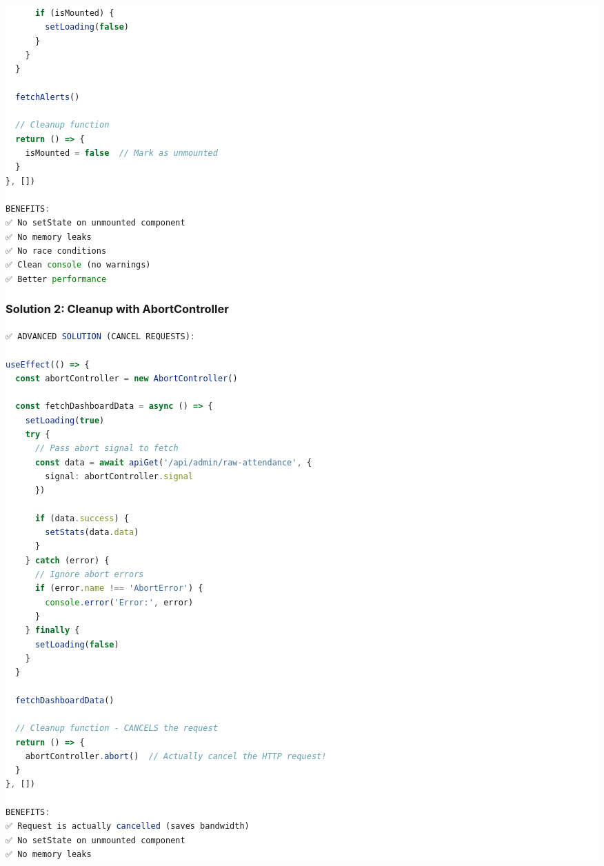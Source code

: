 ```typescript
      if (isMounted) {
        setLoading(false)
      }
    }
  }
  
  fetchAlerts()
  
  // Cleanup function
  return () => {
    isMounted = false  // Mark as unmounted
  }
}, [])

BENEFITS:
✅ No setState on unmounted component
✅ No memory leaks
✅ No race conditions
✅ Clean console (no warnings)
✅ Better performance
```

### Solution 2: Cleanup with AbortController

```typescript
✅ ADVANCED SOLUTION (CANCEL REQUESTS):

useEffect(() => {
  const abortController = new AbortController()
  
  const fetchDashboardData = async () => {
    setLoading(true)
    try {
      // Pass abort signal to fetch
      const data = await apiGet('/api/admin/raw-attendance', {
        signal: abortController.signal
      })
      
      if (data.success) {
        setStats(data.data)
      }
    } catch (error) {
      // Ignore abort errors
      if (error.name !== 'AbortError') {
        console.error('Error:', error)
      }
    } finally {
      setLoading(false)
    }
  }
  
  fetchDashboardData()
  
  // Cleanup function - CANCELS the request
  return () => {
    abortController.abort()  // Actually cancel the HTTP request!
  }
}, [])

BENEFITS:
✅ Request is actually cancelled (saves bandwidth)
✅ No setState on unmounted component
✅ No memory leaks
```